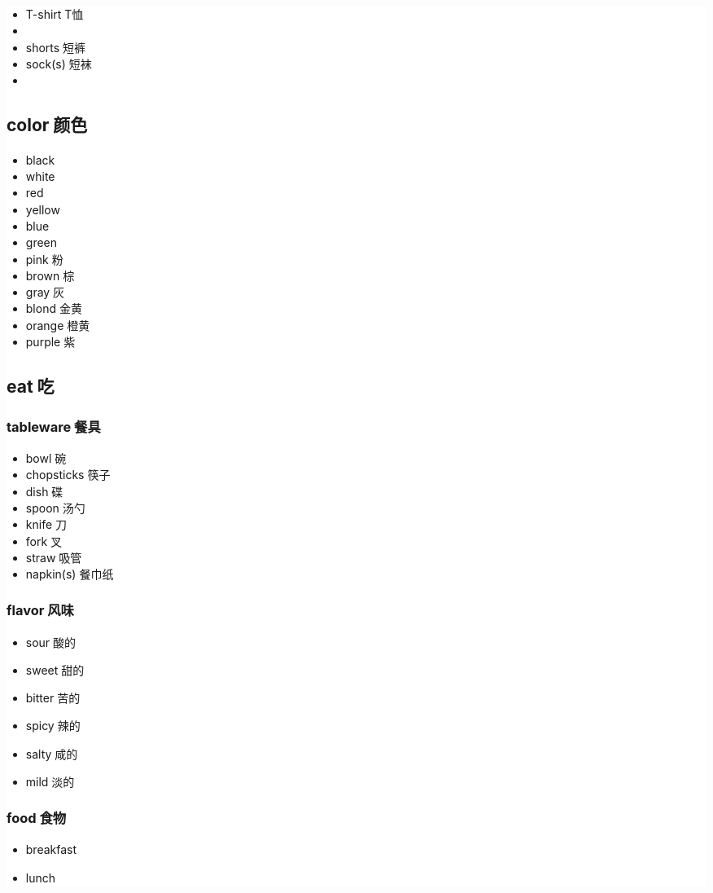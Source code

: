 - T-shirt  T恤
- 
- shorts  短裤
- sock(s)  短袜
- 

## color 颜色

- black
- white
- red
- yellow
- blue
- green
- pink  粉
- brown  棕
- gray  灰
- blond  金黄
- orange  橙黄
- purple  紫

## eat 吃

### tableware 餐具

- bowl  碗
- chopsticks  筷子
- dish  碟
- spoon  汤勺
- knife  刀
- fork  叉
- straw  吸管
- napkin(s)  餐巾纸

### flavor 风味

- sour  酸的

- sweet  甜的

- bitter  苦的

- spicy  辣的

- salty  咸的

- mild  淡的

### food 食物

- breakfast

- lunch
